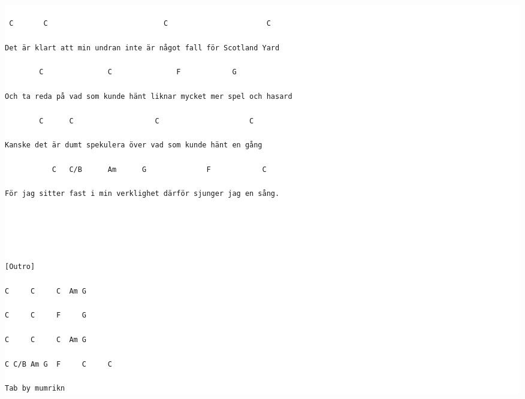 ```text

 C       C                           C                       C

Det är klart att min undran inte är något fall för Scotland Yard

        C               C               F            G

Och ta reda på vad som kunde hänt liknar mycket mer spel och hasard

        C      C                   C                     C

Kanske det är dumt spekulera över vad som kunde hänt en gång

           C   C/B      Am      G              F            C

För jag sitter fast i min verklighet därför sjunger jag en sång.

 

 

[Outro]

C     C     C  Am G

C     C     F     G

C     C     C  Am G

C C/B Am G  F     C     C

Tab by mumrikn
```

